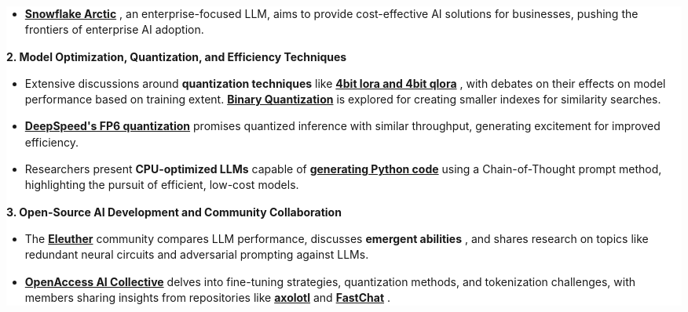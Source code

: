 
* **[Snowflake Arctic](https://www.youtube.com/watch?v=nV6eIjnHEH0&utm_source=ainews&utm_medium=email&utm_campaign=ainews-a-quiet-weekend)**
 , an enterprise-focused LLM, aims to provide cost-effective AI solutions for businesses, pushing the frontiers of enterprise AI adoption.



**2. Model Optimization, Quantization, and Efficiency Techniques** 



* Extensive discussions around
 **quantization techniques** 
 like
 **[4bit lora and 4bit qlora](https://x.com/rohanpaul_ai/status/1784972618472317180?utm_source=ainews&utm_medium=email&utm_campaign=ainews-a-quiet-weekend)**
 , with debates on their effects on model performance based on training extent.
 **[Binary Quantization](https://github.com/carsonpo/haystackdb?utm_source=ainews&utm_medium=email&utm_campaign=ainews-a-quiet-weekend)**
 is explored for creating smaller indexes for similarity searches.


* **[DeepSpeed's FP6 quantization](https://github.com/microsoft/DeepSpeed/commit/ccfdb84e2a4a373ac657a99afd2d97e1d741b22b?utm_source=ainews&utm_medium=email&utm_campaign=ainews-a-quiet-weekend)**
 promises quantized inference with similar throughput, generating excitement for improved efficiency.


* Researchers present
 **CPU-optimized LLMs** 
 capable of
 **[generating Python code](https://arxiv.org/abs/2404.11160?utm_source=ainews&utm_medium=email&utm_campaign=ainews-a-quiet-weekend)**
 using a Chain-of-Thought prompt method, highlighting the pursuit of efficient, low-cost models.



**3. Open-Source AI Development and Community Collaboration** 



* The
 **[Eleuther](https://discord.com/channels/729741769192767510/747850033994662000/1233393133937492041?utm_source=ainews&utm_medium=email&utm_campaign=ainews-a-quiet-weekend)**
 community compares LLM performance, discusses
 **emergent abilities** 
 , and shares research on topics like redundant neural circuits and adversarial prompting against LLMs.


* **[OpenAccess AI Collective](https://discord.com/channels/1104757954588196865/1104757955204743201/1233372786274074734?utm_source=ainews&utm_medium=email&utm_campaign=ainews-a-quiet-weekend)**
 delves into fine-tuning strategies, quantization methods, and tokenization challenges, with members sharing insights from repositories like
 **[axolotl](https://github.com/OpenAccess-AI-Collective/axolotl?utm_source=ainews&utm_medium=email&utm_campaign=ainews-a-quiet-weekend)**
 and
 **[FastChat](https://github.com/lm-sys/FastChat?utm_source=ainews&utm_medium=email&utm_campaign=ainews-a-quiet-weekend)**
 .
